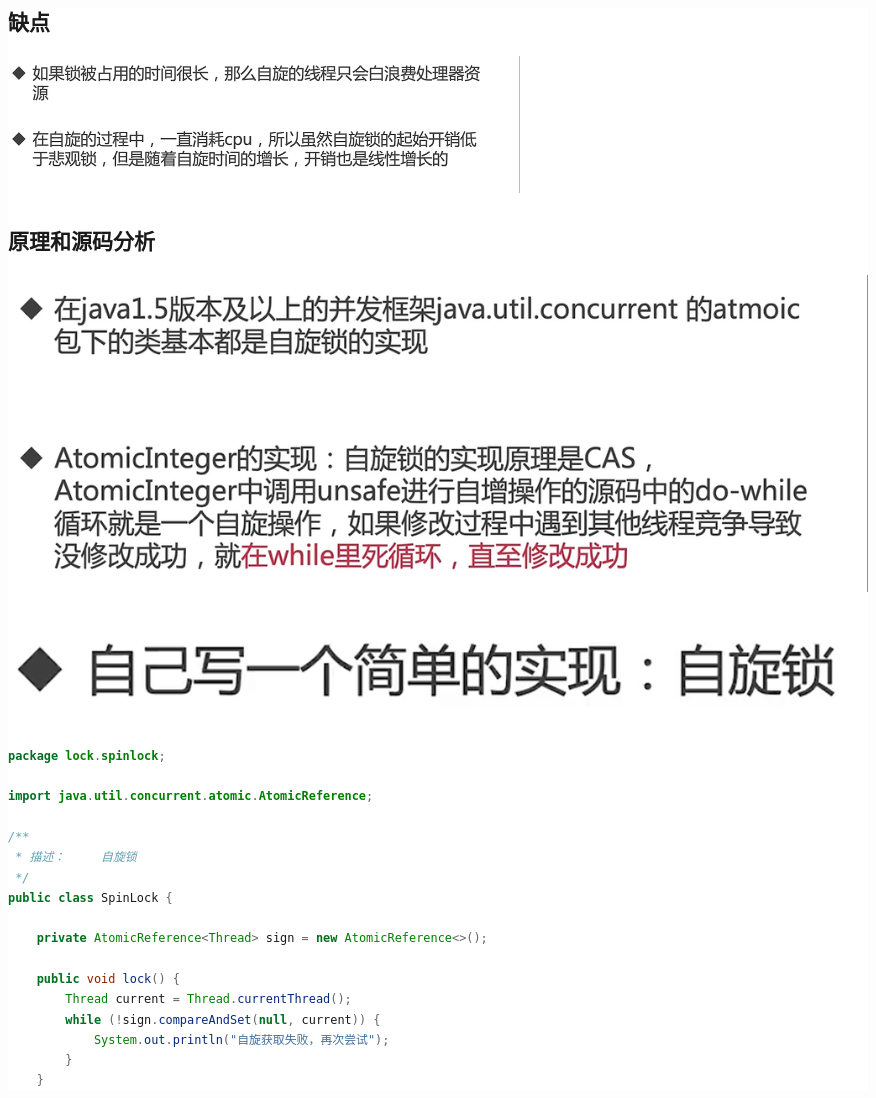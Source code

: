 ## 缺点

<img src="image/image-20220204233824747.png" alt="image-20220204233824747" style="zoom:50%;" />

## 原理和源码分析

![](image/Pasted%20image%2020220204234552.png)

![](image/Pasted%20image%2020220204234701.png)

```java
package lock.spinlock;

import java.util.concurrent.atomic.AtomicReference;

/**
 * 描述：     自旋锁
 */
public class SpinLock {

    private AtomicReference<Thread> sign = new AtomicReference<>();

    public void lock() {
        Thread current = Thread.currentThread();
        while (!sign.compareAndSet(null, current)) {
            System.out.println("自旋获取失败，再次尝试");
        }
    }

```